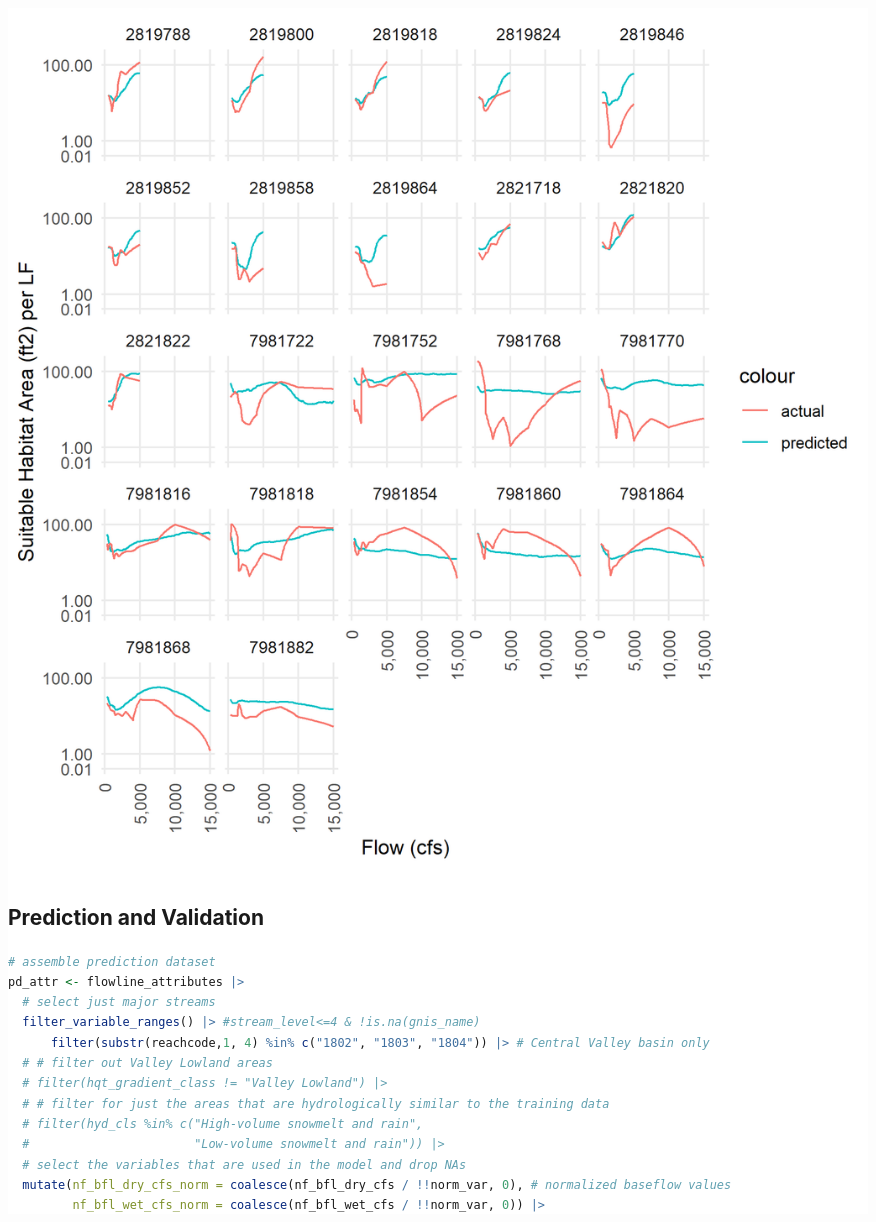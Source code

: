![](model-expl_files/figure-gfm/rfr-si2-3.png)

## Prediction and Validation

``` r
# assemble prediction dataset
pd_attr <- flowline_attributes |> 
  # select just major streams
  filter_variable_ranges() |> #stream_level<=4 & !is.na(gnis_name) 
      filter(substr(reachcode,1, 4) %in% c("1802", "1803", "1804")) |> # Central Valley basin only
  # # filter out Valley Lowland areas
  # filter(hqt_gradient_class != "Valley Lowland") |>
  # # filter for just the areas that are hydrologically similar to the training data
  # filter(hyd_cls %in% c("High-volume snowmelt and rain",
  #                       "Low-volume snowmelt and rain")) |>
  # select the variables that are used in the model and drop NAs
  mutate(nf_bfl_dry_cfs_norm = coalesce(nf_bfl_dry_cfs / !!norm_var, 0), # normalized baseflow values
         nf_bfl_wet_cfs_norm = coalesce(nf_bfl_wet_cfs / !!norm_var, 0)) |>
```